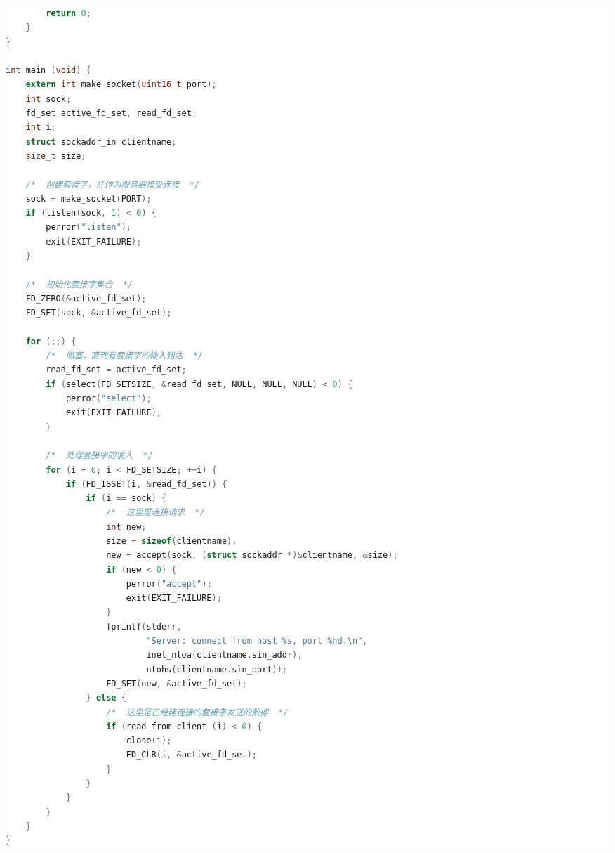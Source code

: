 ```c
        return 0;
    }
}

int main (void) {
    extern int make_socket(uint16_t port);
    int sock;
    fd_set active_fd_set, read_fd_set;
    int i;
    struct sockaddr_in clientname;
    size_t size;

    /*  创建套接字，并作为服务器接受连接  */
    sock = make_socket(PORT);
    if (listen(sock, 1) < 0) {
        perror("listen");
        exit(EXIT_FAILURE);
    }

    /*  初始化套接字集合  */
    FD_ZERO(&active_fd_set);
    FD_SET(sock, &active_fd_set);

    for (;;) {
        /*  阻塞，直到有套接字的输入到达  */
        read_fd_set = active_fd_set;
        if (select(FD_SETSIZE, &read_fd_set, NULL, NULL, NULL) < 0) {
            perror("select");
            exit(EXIT_FAILURE);
        }

        /*  处理套接字的输入  */
        for (i = 0; i < FD_SETSIZE; ++i) {
            if (FD_ISSET(i, &read_fd_set)) {
                if (i == sock) {
                    /*  这里是连接请求  */
                    int new;
                    size = sizeof(clientname);
                    new = accept(sock, (struct sockaddr *)&clientname, &size);
                    if (new < 0) {
                        perror("accept");
                        exit(EXIT_FAILURE);
                    }
                    fprintf(stderr,
                            "Server: connect from host %s, port %hd.\n",
                            inet_ntoa(clientname.sin_addr),
                            ntohs(clientname.sin_port));
                    FD_SET(new, &active_fd_set);
                } else {
                    /*  这里是已经建连接的套接字发送的数据  */
                    if (read_from_client (i) < 0) {
                        close(i);
                        FD_CLR(i, &active_fd_set);
                    }
                }
            }
        }
    }
}
```
